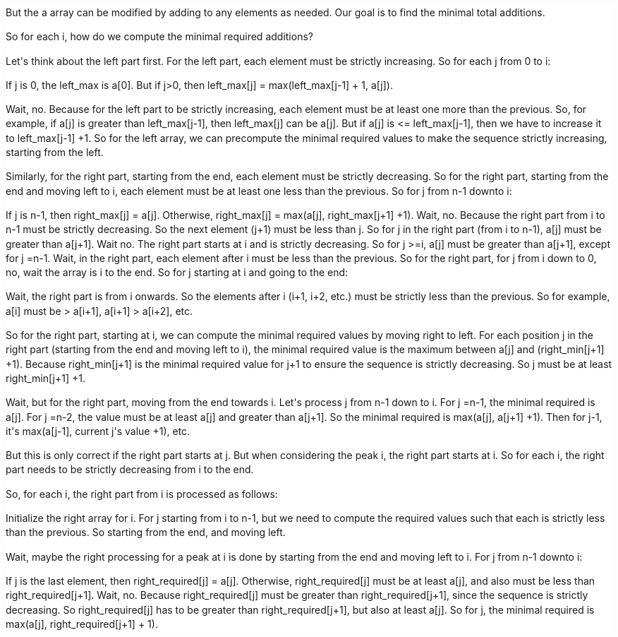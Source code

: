 But the a array can be modified by adding to any elements as needed. Our goal is to find the minimal total additions.

So for each i, how do we compute the minimal required additions?

Let's think about the left part first. For the left part, each element must be strictly increasing. So for each j from 0 to i:

If j is 0, the left_max is a[0]. But if j>0, then left_max[j] = max(left_max[j-1] + 1, a[j]).

Wait, no. Because for the left part to be strictly increasing, each element must be at least one more than the previous. So, for example, if a[j] is greater than left_max[j-1], then left_max[j] can be a[j]. But if a[j] is <= left_max[j-1], then we have to increase it to left_max[j-1] +1. So for the left array, we can precompute the minimal required values to make the sequence strictly increasing, starting from the left.

Similarly, for the right part, starting from the end, each element must be strictly decreasing. So for the right part, starting from the end and moving left to i, each element must be at least one less than the previous. So for j from n-1 downto i:

If j is n-1, then right_max[j] = a[j]. Otherwise, right_max[j] = max(a[j], right_max[j+1] +1). Wait, no. Because the right part from i to n-1 must be strictly decreasing. So the next element (j+1) must be less than j. So for j in the right part (from i to n-1), a[j] must be greater than a[j+1]. Wait no. The right part starts at i and is strictly decreasing. So for j >=i, a[j] must be greater than a[j+1], except for j =n-1. Wait, in the right part, each element after i must be less than the previous. So for the right part, for j from i down to 0, no, wait the array is i to the end. So for j starting at i and going to the end:

Wait, the right part is from i onwards. So the elements after i (i+1, i+2, etc.) must be strictly less than the previous. So for example, a[i] must be > a[i+1], a[i+1] > a[i+2], etc.

So for the right part, starting at i, we can compute the minimal required values by moving right to left. For each position j in the right part (starting from the end and moving left to i), the minimal required value is the maximum between a[j] and (right_min[j+1] +1). Because right_min[j+1] is the minimal required value for j+1 to ensure the sequence is strictly decreasing. So j must be at least right_min[j+1] +1.

Wait, but for the right part, moving from the end towards i. Let's process j from n-1 down to i. For j =n-1, the minimal required is a[j]. For j =n-2, the value must be at least a[j] and greater than a[j+1]. So the minimal required is max(a[j], a[j+1] +1). Then for j-1, it's max(a[j-1], current j's value +1), etc.

But this is only correct if the right part starts at j. But when considering the peak i, the right part starts at i. So for each i, the right part needs to be strictly decreasing from i to the end.

So, for each i, the right part from i is processed as follows:

Initialize the right array for i. For j starting from i to n-1, but we need to compute the required values such that each is strictly less than the previous. So starting from the end, and moving left.

Wait, maybe the right processing for a peak at i is done by starting from the end and moving left to i. For j from n-1 downto i:

If j is the last element, then right_required[j] = a[j]. Otherwise, right_required[j] must be at least a[j], and also must be less than right_required[j+1]. Wait, no. Because right_required[j] must be greater than right_required[j+1], since the sequence is strictly decreasing. So right_required[j] has to be greater than right_required[j+1], but also at least a[j]. So for j, the minimal required is max(a[j], right_required[j+1] + 1).
